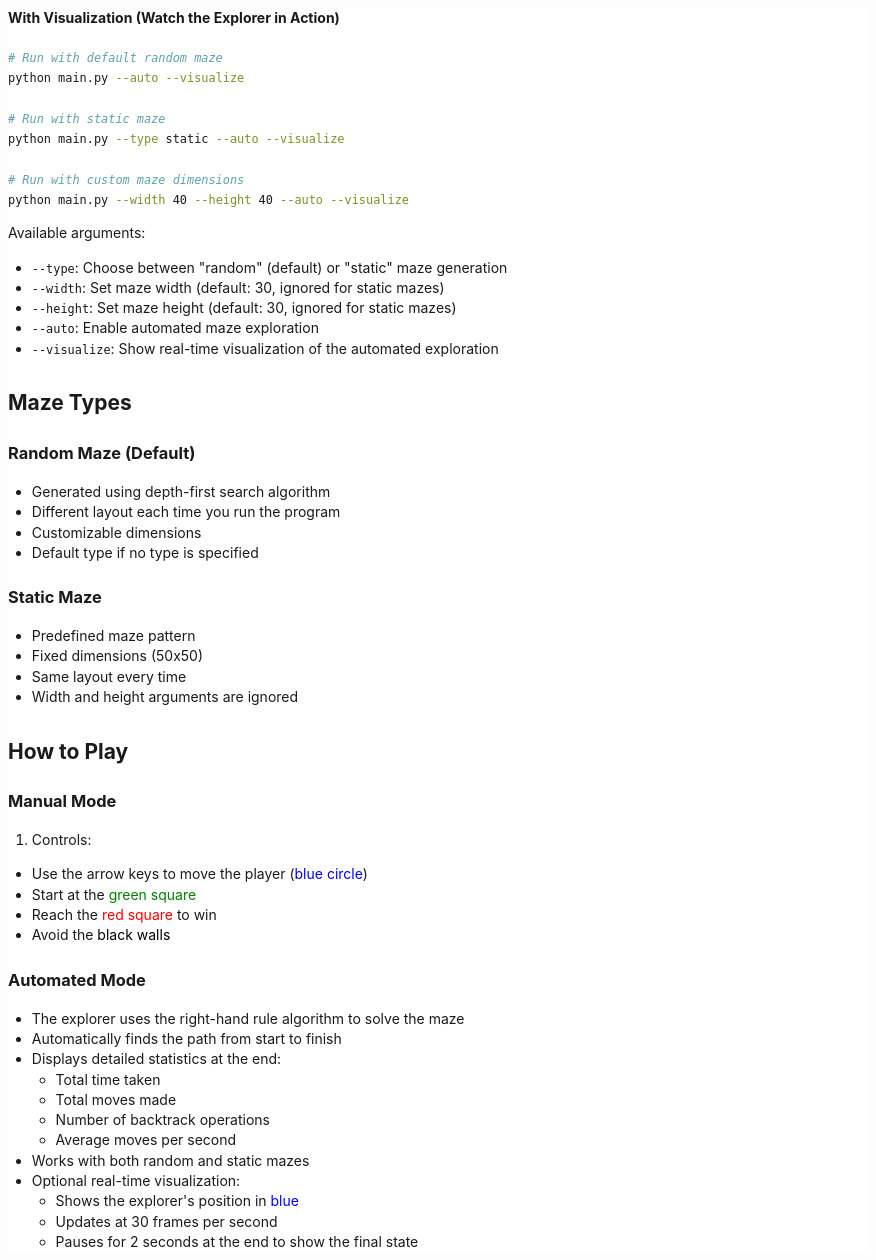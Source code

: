#### With Visualization (Watch the Explorer in Action)
```bash
# Run with default random maze
python main.py --auto --visualize

# Run with static maze
python main.py --type static --auto --visualize

# Run with custom maze dimensions
python main.py --width 40 --height 40 --auto --visualize
```

Available arguments:
- `--type`: Choose between "random" (default) or "static" maze generation
- `--width`: Set maze width (default: 30, ignored for static mazes)
- `--height`: Set maze height (default: 30, ignored for static mazes)
- `--auto`: Enable automated maze exploration
- `--visualize`: Show real-time visualization of the automated exploration

## Maze Types

### Random Maze (Default)
- Generated using depth-first search algorithm
- Different layout each time you run the program
- Customizable dimensions
- Default type if no type is specified

### Static Maze
- Predefined maze pattern
- Fixed dimensions (50x50)
- Same layout every time
- Width and height arguments are ignored

## How to Play

### Manual Mode
1. Controls:
- Use the arrow keys to move the player (<span style="color:blue">blue circle</span>)
- Start at the <span style="color:green">green square</span>
- Reach the <span style="color:red">red square</span> to win
- Avoid the <span style="color:black">black walls</span>

### Automated Mode
- The explorer uses the right-hand rule algorithm to solve the maze
- Automatically finds the path from start to finish
- Displays detailed statistics at the end:
  - Total time taken
  - Total moves made
  - Number of backtrack operations
  - Average moves per second
- Works with both random and static mazes
- Optional real-time visualization:
  - Shows the explorer's position in <span style="color:blue">blue</span>
  - Updates at 30 frames per second
  - Pauses for 2 seconds at the end to show the final state
